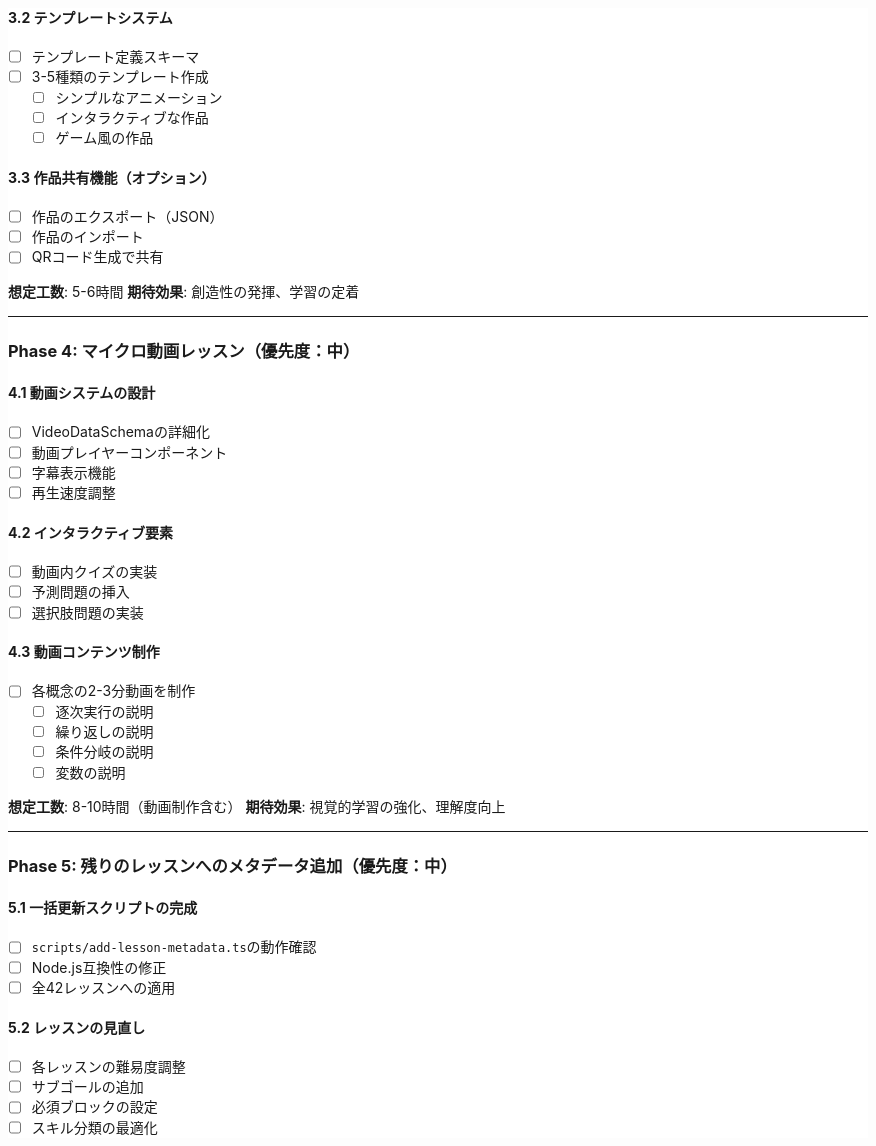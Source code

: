 #### 3.2 テンプレートシステム
- [ ] テンプレート定義スキーマ
- [ ] 3-5種類のテンプレート作成
  - [ ] シンプルなアニメーション
  - [ ] インタラクティブな作品
  - [ ] ゲーム風の作品

#### 3.3 作品共有機能（オプション）
- [ ] 作品のエクスポート（JSON）
- [ ] 作品のインポート
- [ ] QRコード生成で共有

**想定工数**: 5-6時間
**期待効果**: 創造性の発揮、学習の定着

---

### **Phase 4: マイクロ動画レッスン**（優先度：中）

#### 4.1 動画システムの設計
- [ ] VideoDataSchemaの詳細化
- [ ] 動画プレイヤーコンポーネント
- [ ] 字幕表示機能
- [ ] 再生速度調整

#### 4.2 インタラクティブ要素
- [ ] 動画内クイズの実装
- [ ] 予測問題の挿入
- [ ] 選択肢問題の実装

#### 4.3 動画コンテンツ制作
- [ ] 各概念の2-3分動画を制作
  - [ ] 逐次実行の説明
  - [ ] 繰り返しの説明
  - [ ] 条件分岐の説明
  - [ ] 変数の説明

**想定工数**: 8-10時間（動画制作含む）
**期待効果**: 視覚的学習の強化、理解度向上

---

### **Phase 5: 残りのレッスンへのメタデータ追加**（優先度：中）

#### 5.1 一括更新スクリプトの完成
- [ ] `scripts/add-lesson-metadata.ts`の動作確認
- [ ] Node.js互換性の修正
- [ ] 全42レッスンへの適用

#### 5.2 レッスンの見直し
- [ ] 各レッスンの難易度調整
- [ ] サブゴールの追加
- [ ] 必須ブロックの設定
- [ ] スキル分類の最適化
